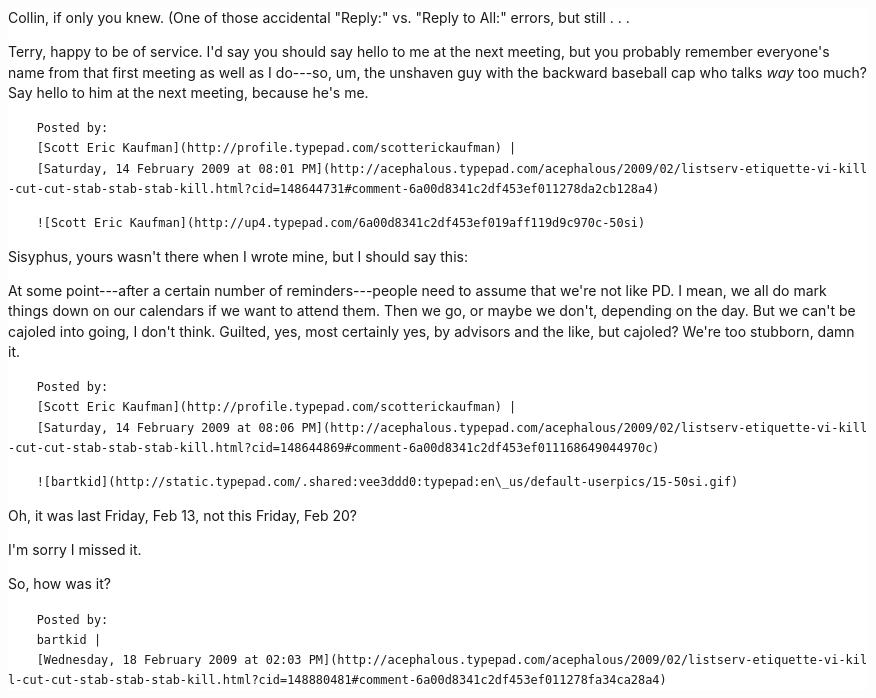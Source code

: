 
Collin, if only you knew.  (One of those accidental "Reply:" vs. "Reply to All:" errors, but still . . . 

Terry, happy to be of service.  I'd say you should say hello to me at the next meeting, but you probably remember everyone's name from that first meeting as well as I do---so, um, the unshaven guy with the backward baseball cap who talks _way_ too much?  Say hello to him at the next meeting, because he's me.  

	

		Posted by:
		[Scott Eric Kaufman](http://profile.typepad.com/scotterickaufman) |
		[Saturday, 14 February 2009 at 08:01 PM](http://acephalous.typepad.com/acephalous/2009/02/listserv-etiquette-vi-kill-cut-cut-stab-stab-stab-kill.html?cid=148644731#comment-6a00d8341c2df453ef011278da2cb128a4)

[]()

	

		![Scott Eric Kaufman](http://up4.typepad.com/6a00d8341c2df453ef019aff119d9c970c-50si)
	

	

		

Sisyphus, yours wasn't there when I wrote mine, but I should say this:

At some point---after a certain number of reminders---people need to assume that we're not like PD.  I mean, we all do mark things down on our calendars if we want to attend them.  Then we go, or maybe we don't, depending on the day.  But we can't be cajoled into going, I don't think.  Guilted, yes, most certainly yes, by advisors and the like, but cajoled?  We're too stubborn, damn it.

	

		Posted by:
		[Scott Eric Kaufman](http://profile.typepad.com/scotterickaufman) |
		[Saturday, 14 February 2009 at 08:06 PM](http://acephalous.typepad.com/acephalous/2009/02/listserv-etiquette-vi-kill-cut-cut-stab-stab-stab-kill.html?cid=148644869#comment-6a00d8341c2df453ef011168649044970c)

[]()

	

		![bartkid](http://static.typepad.com/.shared:vee3ddd0:typepad:en\_us/default-userpics/15-50si.gif)
	

	

		

Oh, it was last Friday, Feb 13, not this Friday, Feb 20?

I'm sorry I missed it.

So, how was it?

	

		Posted by:
		bartkid |
		[Wednesday, 18 February 2009 at 02:03 PM](http://acephalous.typepad.com/acephalous/2009/02/listserv-etiquette-vi-kill-cut-cut-stab-stab-stab-kill.html?cid=148880481#comment-6a00d8341c2df453ef011278fa34ca28a4)
